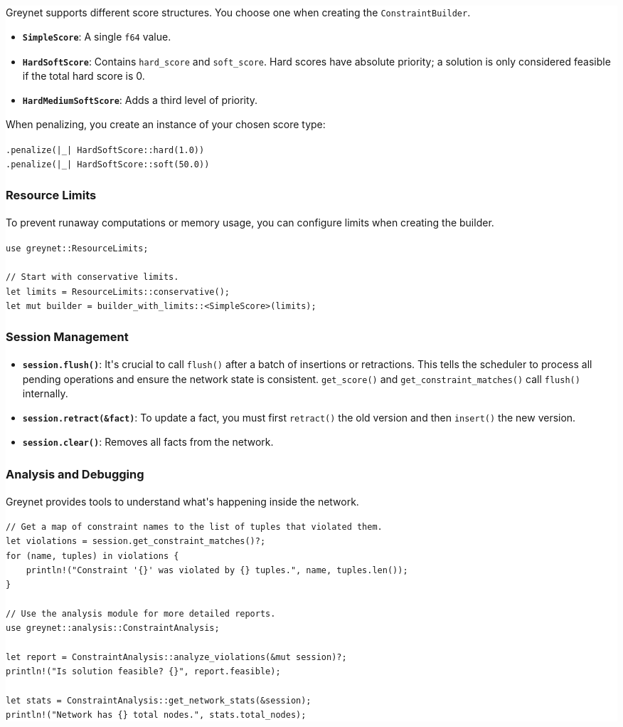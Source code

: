 Greynet supports different score structures. You choose one when creating the `ConstraintBuilder`.

-   **`SimpleScore`**: A single `f64` value.
    
-   **`HardSoftScore`**: Contains `hard_score` and `soft_score`. Hard scores have absolute priority; a solution is only considered feasible if the total hard score is 0.
    
-   **`HardMediumSoftScore`**: Adds a third level of priority.
    

When penalizing, you create an instance of your chosen score type:

```
.penalize(|_| HardSoftScore::hard(1.0))
.penalize(|_| HardSoftScore::soft(50.0))

```

### Resource Limits

To prevent runaway computations or memory usage, you can configure limits when creating the builder.

```
use greynet::ResourceLimits;

// Start with conservative limits.
let limits = ResourceLimits::conservative();
let mut builder = builder_with_limits::<SimpleScore>(limits);

```

### Session Management

-   **`session.flush()`**: It's crucial to call `flush()` after a batch of insertions or retractions. This tells the scheduler to process all pending operations and ensure the network state is consistent. `get_score()` and `get_constraint_matches()` call `flush()` internally.
    
-   **`session.retract(&fact)`**: To update a fact, you must first `retract()` the old version and then `insert()` the new version.
    
-   **`session.clear()`**: Removes all facts from the network.
    

### Analysis and Debugging

Greynet provides tools to understand what's happening inside the network.

```
// Get a map of constraint names to the list of tuples that violated them.
let violations = session.get_constraint_matches()?;
for (name, tuples) in violations {
    println!("Constraint '{}' was violated by {} tuples.", name, tuples.len());
}

// Use the analysis module for more detailed reports.
use greynet::analysis::ConstraintAnalysis;

let report = ConstraintAnalysis::analyze_violations(&mut session)?;
println!("Is solution feasible? {}", report.feasible);

let stats = ConstraintAnalysis::get_network_stats(&session);
println!("Network has {} total nodes.", stats.total_nodes);

```
